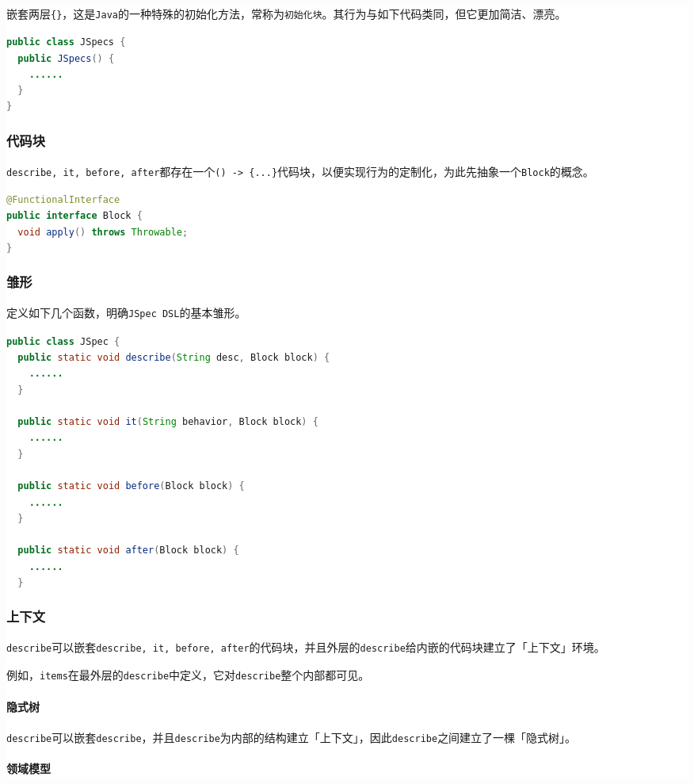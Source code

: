 嵌套两层`{}`，这是`Java`的一种特殊的初始化方法，常称为`初始化块`。其行为与如下代码类同，但它更加简洁、漂亮。

```java
public class JSpecs {
  public JSpecs() {
    ......
  }
}
```

### 代码块

`describe, it, before, after`都存在一个`() -> {...}`代码块，以便实现行为的定制化，为此先抽象一个`Block`的概念。

```java
@FunctionalInterface
public interface Block {
  void apply() throws Throwable;
}
```

### 雏形

定义如下几个函数，明确`JSpec DSL`的基本雏形。

```java
public class JSpec {
  public static void describe(String desc, Block block) {
    ......
  }

  public static void it(String behavior, Block block) {
    ......
  }

  public static void before(Block block) {
    ......
  }

  public static void after(Block block) {
    ......
  }
```

### 上下文

`describe`可以嵌套`describe, it, before, after`的代码块，并且外层的`describe`给内嵌的代码块建立了「上下文」环境。

例如，`items`在最外层的`describe`中定义，它对`describe`整个内部都可见。

#### 隐式树

`describe`可以嵌套`describe`，并且`describe`为内部的结构建立「上下文」，因此`describe`之间建立了一棵「隐式树」。

#### 领域模型
